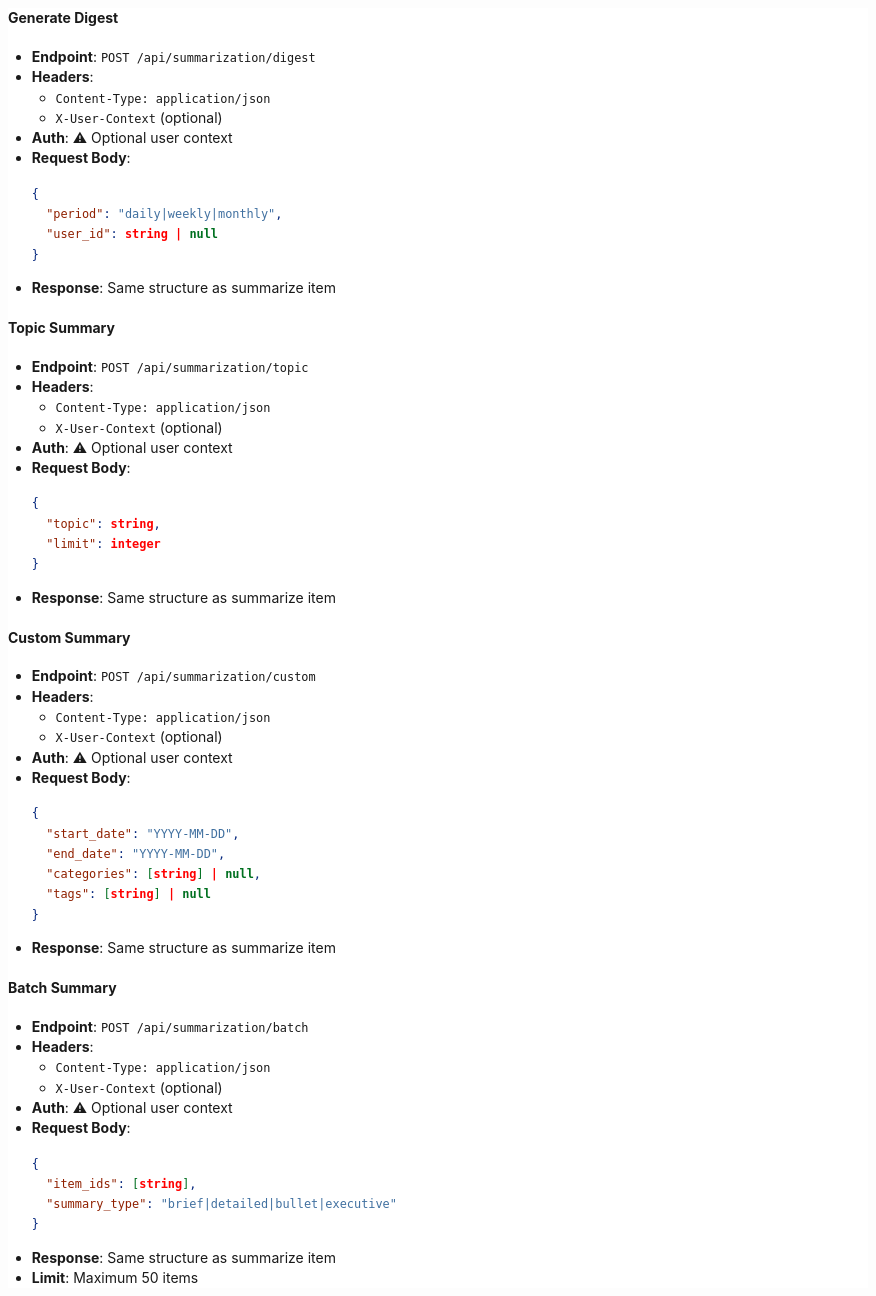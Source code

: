 #### Generate Digest
- **Endpoint**: `POST /api/summarization/digest`
- **Headers**: 
  - `Content-Type: application/json`
  - `X-User-Context` (optional)
- **Auth**: ⚠️ Optional user context
- **Request Body**:
  ```json
  {
    "period": "daily|weekly|monthly",
    "user_id": string | null
  }
  ```
- **Response**: Same structure as summarize item

#### Topic Summary
- **Endpoint**: `POST /api/summarization/topic`
- **Headers**: 
  - `Content-Type: application/json`
  - `X-User-Context` (optional)
- **Auth**: ⚠️ Optional user context
- **Request Body**:
  ```json
  {
    "topic": string,
    "limit": integer
  }
  ```
- **Response**: Same structure as summarize item

#### Custom Summary
- **Endpoint**: `POST /api/summarization/custom`
- **Headers**: 
  - `Content-Type: application/json`
  - `X-User-Context` (optional)
- **Auth**: ⚠️ Optional user context
- **Request Body**:
  ```json
  {
    "start_date": "YYYY-MM-DD",
    "end_date": "YYYY-MM-DD",
    "categories": [string] | null,
    "tags": [string] | null
  }
  ```
- **Response**: Same structure as summarize item

#### Batch Summary
- **Endpoint**: `POST /api/summarization/batch`
- **Headers**: 
  - `Content-Type: application/json`
  - `X-User-Context` (optional)
- **Auth**: ⚠️ Optional user context
- **Request Body**:
  ```json
  {
    "item_ids": [string],
    "summary_type": "brief|detailed|bullet|executive"
  }
  ```
- **Response**: Same structure as summarize item
- **Limit**: Maximum 50 items
